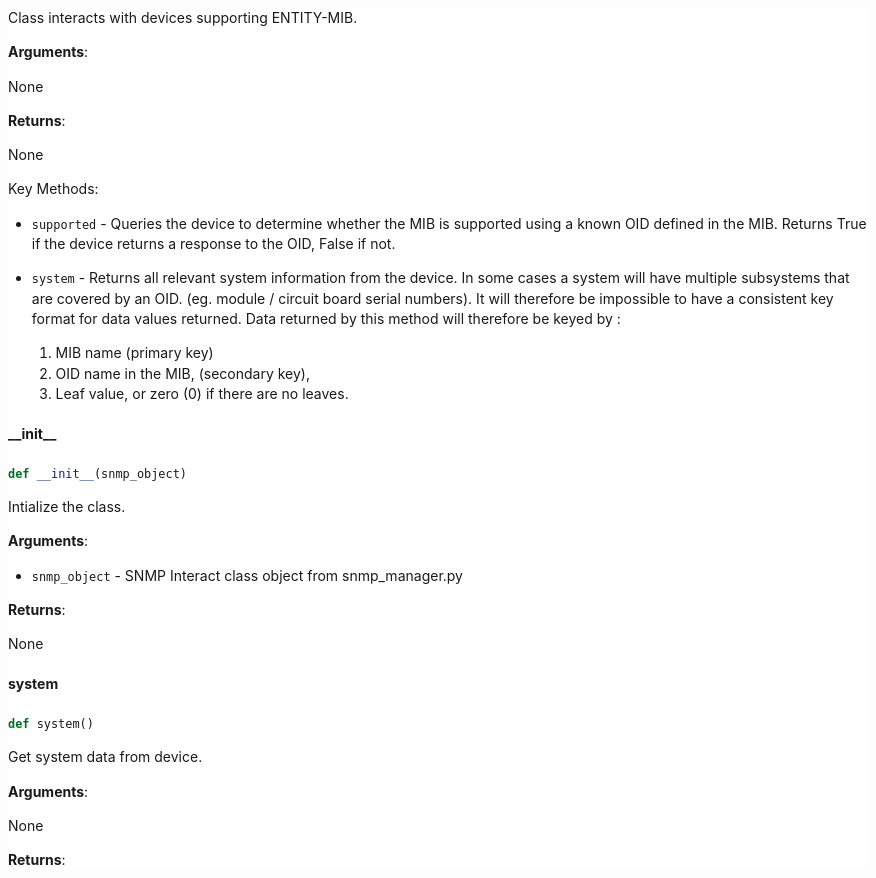 Class interacts with devices supporting ENTITY-MIB.

**Arguments**:

  None
  

**Returns**:

  None
  
  Key Methods:
  
- `supported` - Queries the device to determine whether the MIB is
  supported using a known OID defined in the MIB. Returns True
  if the device returns a response to the OID, False if not.
  
- `system` - Returns all relevant system information from the device.
  In some cases a system will have multiple subsystems that are
  covered by an OID. (eg. module / circuit board serial numbers).
  It will therefore be impossible to have a consistent key format
  for data values returned. Data returned by this method will
  therefore be keyed by :
  1) MIB name (primary key)
  2) OID name in the MIB, (secondary key),
  3) Leaf value, or zero (0) if there are no leaves.

<a id="snmp.mib.generic.mib_entity.EntityQuery.__init__"></a>

#### \_\_init\_\_

```python
def __init__(snmp_object)
```

Intialize the class.

**Arguments**:

- `snmp_object` - SNMP Interact class object from snmp_manager.py
  

**Returns**:

  None

<a id="snmp.mib.generic.mib_entity.EntityQuery.system"></a>

#### system

```python
def system()
```

Get system data from device.

**Arguments**:

  None
  

**Returns**:
